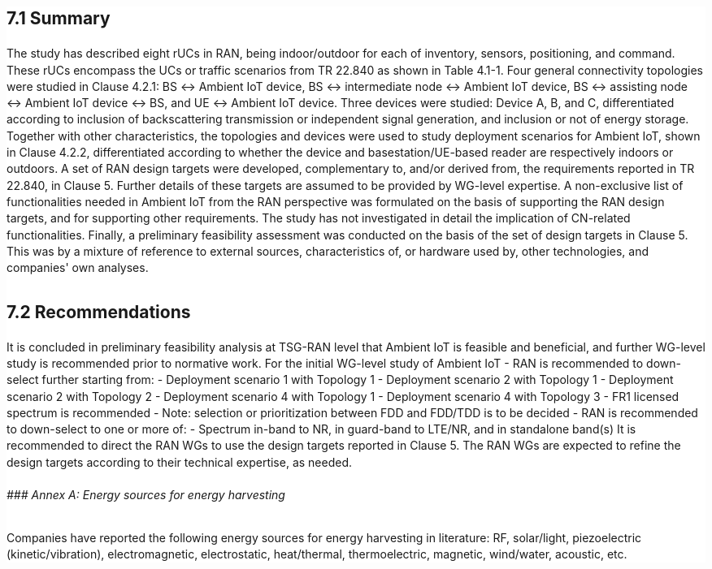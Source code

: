 ## 7.1 Summary
The study has described eight rUCs in RAN, being indoor/outdoor for each of
inventory, sensors, positioning, and command. These rUCs encompass the UCs or
traffic scenarios from TR 22.840 as shown in Table 4.1-1.
Four general connectivity topologies were studied in Clause 4.2.1: BS ↔
Ambient IoT device, BS ↔ intermediate node ↔ Ambient IoT device, BS ↔
assisting node ↔ Ambient IoT device ↔ BS, and UE ↔ Ambient IoT device.
Three devices were studied: Device A, B, and C, differentiated according to
inclusion of backscattering transmission or independent signal generation, and
inclusion or not of energy storage.
Together with other characteristics, the topologies and devices were used to
study deployment scenarios for Ambient IoT, shown in Clause 4.2.2,
differentiated according to whether the device and basestation/UE-based reader
are respectively indoors or outdoors.
A set of RAN design targets were developed, complementary to, and/or derived
from, the requirements reported in TR 22.840, in Clause 5. Further details of
these targets are assumed to be provided by WG-level expertise.
A non-exclusive list of functionalities needed in Ambient IoT from the RAN
perspective was formulated on the basis of supporting the RAN design targets,
and for supporting other requirements. The study has not investigated in
detail the implication of CN-related functionalities.
Finally, a preliminary feasibility assessment was conducted on the basis of
the set of design targets in Clause 5. This was by a mixture of reference to
external sources, characteristics of, or hardware used by, other technologies,
and companies' own analyses.
## 7.2 Recommendations
It is concluded in preliminary feasibility analysis at TSG-RAN level that
Ambient IoT is feasible and beneficial, and further WG-level study is
recommended prior to normative work.
For the initial WG-level study of Ambient IoT
\- RAN is recommended to down-select further starting from:
\- Deployment scenario 1 with Topology 1
\- Deployment scenario 2 with Topology 1
\- Deployment scenario 2 with Topology 2
\- Deployment scenario 4 with Topology 1
\- Deployment scenario 4 with Topology 3
\- FR1 licensed spectrum is recommended
\- Note: selection or prioritization between FDD and FDD/TDD is to be decided
\- RAN is recommended to down-select to one or more of:
\- Spectrum in-band to NR, in guard-band to LTE/NR, and in standalone band(s)
It is recommended to direct the RAN WGs to use the design targets reported in
Clause 5. The RAN WGs are expected to refine the design targets according to
their technical expertise, as needed.
###### ### Annex A: Energy sources for energy harvesting
Companies have reported the following energy sources for energy harvesting in
literature: RF, solar/light, piezoelectric (kinetic/vibration),
electromagnetic, electrostatic, heat/thermal, thermoelectric, magnetic,
wind/water, acoustic, etc.
#